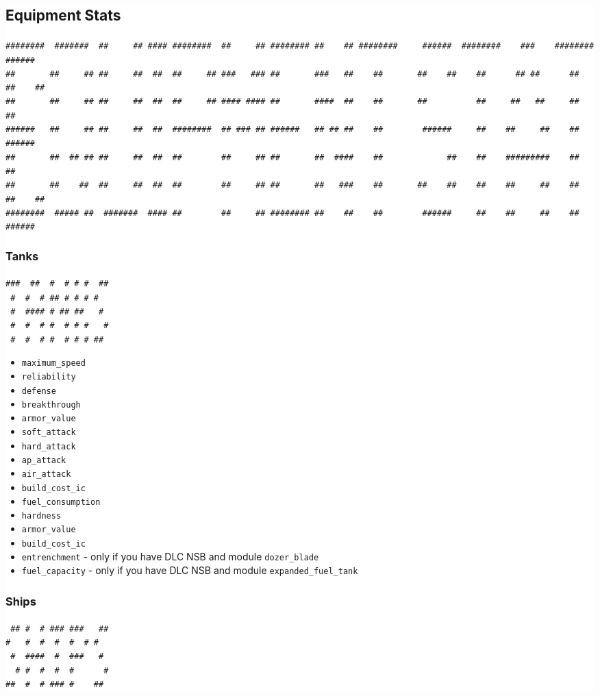 


## Equipment Stats

```
########  #######  ##     ## #### ########  ##     ## ######## ##    ## ########     ######  ########    ###    ########  ######  
##       ##     ## ##     ##  ##  ##     ## ###   ### ##       ###   ##    ##       ##    ##    ##      ## ##      ##    ##    ## 
##       ##     ## ##     ##  ##  ##     ## #### #### ##       ####  ##    ##       ##          ##     ##   ##     ##    ##       
######   ##     ## ##     ##  ##  ########  ## ### ## ######   ## ## ##    ##        ######     ##    ##     ##    ##     ######  
##       ##  ## ## ##     ##  ##  ##        ##     ## ##       ##  ####    ##             ##    ##    #########    ##          ## 
##       ##    ##  ##     ##  ##  ##        ##     ## ##       ##   ###    ##       ##    ##    ##    ##     ##    ##    ##    ## 
########  ##### ##  #######  #### ##        ##     ## ######## ##    ##    ##        ######     ##    ##     ##    ##     ######  
```


### Tanks
```
###  ##  #  # # #  ## 
 #  #  # ## # # # #   
 #  #### # ## ##   #  
 #  #  # #  # # #   # 
 #  #  # #  # # # ##  
```

- `maximum_speed`
- `reliability`
- `defense`
- `breakthrough`
- `armor_value`
- `soft_attack`
- `hard_attack`
- `ap_attack`
- `air_attack`
- `build_cost_ic`
- `fuel_consumption`
- `hardness`
- `armor_value`
- `build_cost_ic`
- `entrenchment` - only if you have DLC NSB  and module `dozer_blade`
- `fuel_capacity` - only if you have DLC NSB  and module `expanded_fuel_tank`



### Ships
```
 ## #  # ### ###   ## 
#   #  #  #  #  # #   
 #  ####  #  ###   #  
  # #  #  #  #      # 
##  #  # ### #    ##  
```
